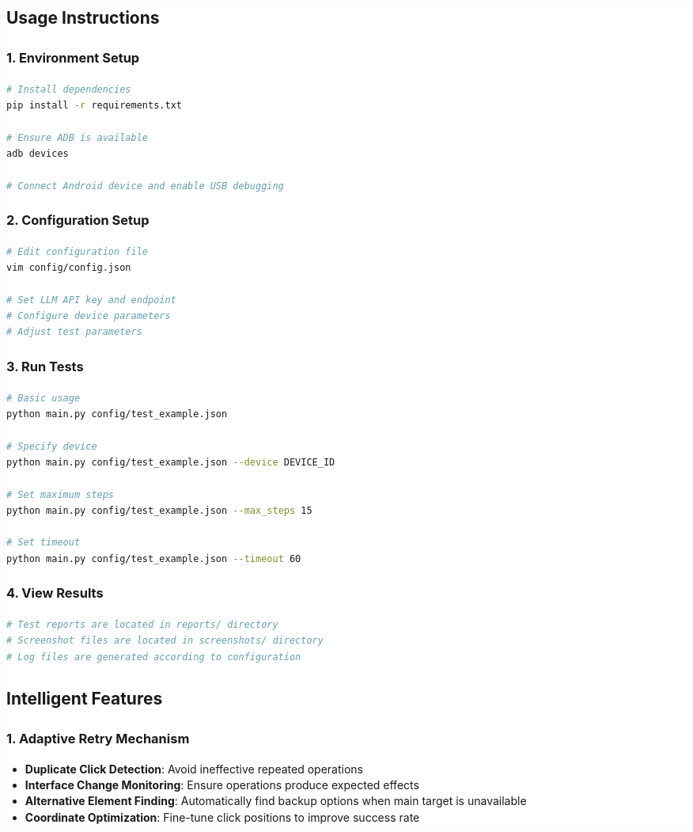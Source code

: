 ## Usage Instructions

### 1. Environment Setup
```bash
# Install dependencies
pip install -r requirements.txt

# Ensure ADB is available
adb devices

# Connect Android device and enable USB debugging
```

### 2. Configuration Setup
```bash
# Edit configuration file
vim config/config.json

# Set LLM API key and endpoint
# Configure device parameters
# Adjust test parameters
```

### 3. Run Tests
```bash
# Basic usage
python main.py config/test_example.json

# Specify device
python main.py config/test_example.json --device DEVICE_ID

# Set maximum steps
python main.py config/test_example.json --max_steps 15

# Set timeout
python main.py config/test_example.json --timeout 60
```

### 4. View Results
```bash
# Test reports are located in reports/ directory
# Screenshot files are located in screenshots/ directory
# Log files are generated according to configuration
```

## Intelligent Features

### 1. Adaptive Retry Mechanism
- **Duplicate Click Detection**: Avoid ineffective repeated operations
- **Interface Change Monitoring**: Ensure operations produce expected effects
- **Alternative Element Finding**: Automatically find backup options when main target is unavailable
- **Coordinate Optimization**: Fine-tune click positions to improve success rate
